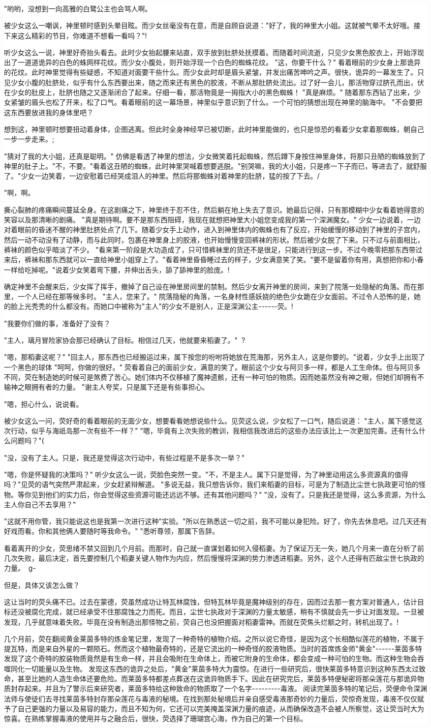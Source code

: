 "哟哟，没想到一向高雅的白鹭公主也会骂人啊。

被少女这么一嘲讽，神里顿时感到头晕目眩。而少女丝毫没有在意，而是自顾自说道："好了，我的神里大小姐。这就被气晕不太好哦。接下来这么精彩的节目，你难道不想看一看吗？"!

听少女这么一说，神里好奇抬头看去。此时少女抬起腰来站直，双手放到肚脐处抚摸着。而随着时间流逝，只见少女黑色胶衣上，开始浮现出了一道道诡异的白色的蛛网样花纹。而少女小腹处，则开始浮现一个白色的蜘蛛花纹。 "这，你要干什么？" 看着眼前的少女身上那诡异的花纹。此时神里觉得有些疑惑，不知道对面要干些什么。而少女此时却是眉头紧皱，并发出痛苦呻吟之声。很快，诡异的一幕发生了。只见少女小腹的肚脐处，似乎有什么东西要出来，随之而来还有黑色的胶液，不断从那肚脐处流出。过了好一会儿，那活物穿过脐孔而出，伏在少女的肚皮上，肚脐也随之又逐渐闭合了起来。仔细一看，那活物竟是一拇指大小的黑色蜘蛛！ "真是麻烦。" 随着那东西钻了出来，少女紧皱的眉头也松了开来，松了口气。看着眼前的这一幕场景，神里似乎意识到了什么。一个可怕的猜想出现在神里的脑海中。 "不会要把这东西要放进我的身体里吧？

想到这，神里顿时想要扭动着身体，企图逃离。但此时全身神经早已被切断，此时神里能做的，也只是惊恐的看着少女拿着那蜘蛛，朝自己一步一步走来。;

"猜对了我的大小姐，还真是聪明。" 仿佛是看透了神里的想法，少女微笑着托起蜘蛛，然后蹲下身按住神里身体，将那只丑陋的蜘蛛放到了神里的肚子上。"不，不要。"看着这丑陋的蜘蛛，此时神里哭喊着想要逃脱。"别哭嘛，我的大小姐，只是疼一下子而已，等进去了，就舒服了。"少女一边笑着，一边安慰着已经哭成泪人的神里。然后将那蜘蛛对着神里的肚脐，猛的按了下去。/

"啊，啊。

撕心裂肺的疼痛瞬间蔓延全身。在这剧痛之下，神里终于忍不住，然后躺在地上失去了意识。她最后记得，只有那模糊中少女看着她得意的笑容以及那清晰的剧痛。 "真是期待啊。要不是那东西阻碍，我现在就想把神里大小姐您变成我的第一个深渊魔女。" 少女一边说着，一边对着眼前的昏迷不醒的神里肚脐处点了几下。随着少女手上动作，进入到神里体内的蜘蛛也有了反应，开始缓慢的移动到了神里的子宫内，然后一动不动没有了动静，而与此同时，包裹在神里身上的胶液，也开始慢慢变回裤袜的形状。然后被少女脱了下来。只不过与前面相比，裤袜的颜色似乎暗淡了不少。 "看来第一阶段是大功造成了，只可惜裤袜里的货还不是很足，只能进行到这一步。不过今晚零把那东西带过来后，裤袜和那东西就可以一直给神里小姐穿上了。"看着神里昏昏睡过去的样子，少女满意笑了笑。"要不是留着你有用，真想把你和小春一样给吃掉呢。"说着少女笑着弯下腰，并伸出舌头，舔了舔神里的脸庞。!

确定神里不会醒来后，少女挥了挥手，撤掉了自己设在神里房间里的禁制。然后少女离开神里的房间，来到了院落一处隐秘的角落。而在那里，一个人已经在那等候多时。 "主人，您来了。" 院落隐秘的角落，一名身材性感妖娆的绝色少女跪在少女面前。不过令人恐怖的是，她的脸上光秃秃的什么都没有。而她口中被称为"主人"的少女不是别人，正是深渊公主------荧。!

"我要你们做的事，准备好了没有？

"主人，璃月冒险家协会那已经确认了目标。相信过几天，他就要来稻妻了。"  ?

"嗯，那稻妻这呢？" "回主人，那东西也已经搬运过来，属下按您的吩咐将她放在荒海那，另外主人，这是你要的。"说着，少女手上出现了一个黑色的球体 "呵呵，你做的很好。" 荧看着自己的面前少女，满意的笑了。眼前这个少女与阿贝多一样，都是人工生命体。但与阿贝多不同，荧在制造她的时候可是煞费了苦心。她们体内不仅移植了魔神遗骸，还有一种可怕的物质。因而她虽然没有神之眼，但她们却拥有不输神之眼拥有者的力量。 "谢主人夸奖，只是属下还是有些事担心。

"嗯，担心什么，说说看。

被少女这么一问，荧好奇的看着眼前的无面少女，想要看看她想说些什么。见荧这么说，少女松了一口气，随后说道： "主人，属下感觉这次行动，似乎与海祇岛那一次有些不一样？" "嗯，毕竟有上次失败的教训，我相信我改进后的这些办法应该比上一次更加完善。还有什么什么问题吗？"(

"没，没有了主人。只是，我还是觉得这次行动中，有些过程是不是多次一举？"

"嗯，你是怀疑我的决策吗？" 听少女这么一说，荧脸色突然一变。"不，不是主人。属下只是觉得，为了神里动用这么多资源真的值得吗？"见荧的语气突然严肃起来，少女赶紧辩解道。 "多说无益，我只想告诉你，我们来稻妻的目标，可是为了制造比尘世七执政更可怕的怪物。等你见到他们的实力后，你会觉得这些资源可能还远远不够。还有其他问题吗？" "没，没有了。只是我还是觉得，这么多资源，为什么主人你自己不去享用？"

"这就不用你管，我只能说这也是我第一次进行这种"实验。"所以在熟悉这一切之前，我不可能以身犯险。好了，你先去休息吧。过几天还有好戏而看。你和其他俩人要随时等我命令。" "悉听尊领，那属下告辞。

看着离开的少女，荧思绪不禁又回到几个月前。而那时，自己就一直谋划着如何入侵稻妻。为了保证万无一失，她几个月来一直在分析了前几次失败，最后决定，首先要控制几个稻妻关键人物作为内应，然后慢慢将深渊的势力渗透进稻妻。另外，这个人还得有匹敌尘世七执政的力量。  g-

但是，具体又该怎么做？

这让当时的荧头痛不已。过去在蒙德，荧虽然成功让特瓦林腐蚀，但特瓦林毕竟是魔神级别的存在，因而过去那一套方案对普通人，估计目标还没被腐化完成，就已经承受不住那腐蚀之力而死。而且，尘世七执政对于深渊的力量太敏感，稍有不慎就会先一步让对面发现。一旦被发现，几乎就意味着失败。毕竟在没有制造出那怪物之前，荧自己也没把握面对稻妻雷神。而就在荧焦头烂额之时，转机出现了。!

几个月前，荧在翻阅黄金莱茵多特的炼金笔记里，发现了一种奇特的植物介绍。之所以说它奇怪，是因为这个长相酷似莲花的植物，不属于提瓦特，而是来自外星的一颗陨石。然而这个植物最奇特的，还是它流出的一种奇怪的胶液物质。当时的首席炼金师"黄金"------莱茵多特发现了这个奇特的胶装物质竟然是有生命一样，并且会吸附在生命体上，而被它附身的生命体，都会变成一种可怕的生物。而这种生物会吞噬同化一切能量以及生物。 发现这东西的诡异之处后，"黄金"莱茵多特大为震惊。在进行一些研究后，很快莱茵多特意识到这种东西太过致命，甚至比她的人造生命体还要危险。而莱茵多特都差点葬送在这诡异物质手下。因此在研究完后，莱茵多特便秘密将那朵莲花与那诡异物质封存起来。并且为了警示后来研究者，莱茵多特给这种致命的物质取了一个名字---------毒液。 阅读完莱茵多特的笔记后，荧便命令深渊法师与使徒们去寻找莱茵多特封存那朵莲花与毒液的秘境。在找到那处秘境后并亲自感受毒液那奇妙的力量后，荧惊奇发现，毒液不仅仅赋予了自己更强的力量以及易容的能力，而且不知为何，它还可以完美掩盖深渊力量的痕迹，从而确保改造不会被人所察觉，这让荧当时大为惊喜。在熟练掌握毒液的使用并与之融合后，很快，荧选择了珊瑚宫心海，作为自己的第一个目标。
